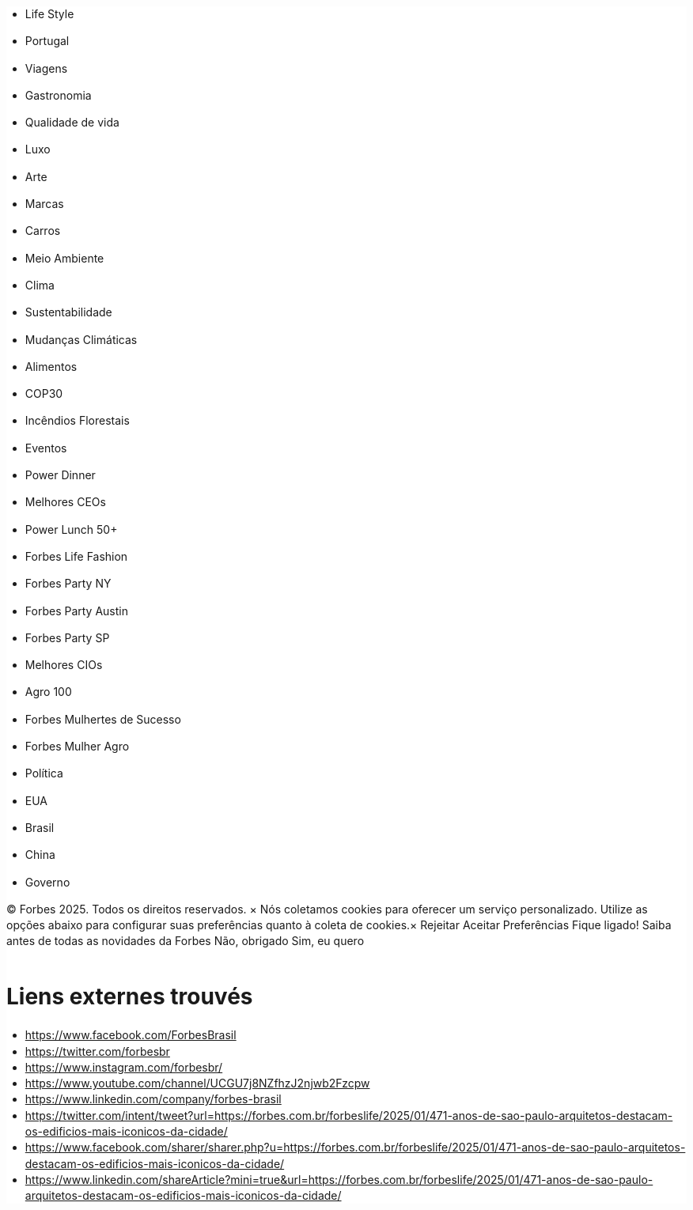 
  * Life Style
  * Portugal
  * Viagens
  * Gastronomia
  * Qualidade de vida
  * Luxo
  * Arte
  * Marcas
  * Carros


  * Meio Ambiente
  * Clima
  * Sustentabilidade
  * Mudanças Climáticas
  * Alimentos
  * COP30
  * Incêndios Florestais


  * Eventos
  * Power Dinner
  * Melhores CEOs
  * Power Lunch 50+
  * Forbes Life Fashion
  * Forbes Party NY
  * Forbes Party Austin
  * Forbes Party SP
  * Melhores CIOs
  * Agro 100
  * Forbes Mulhertes de Sucesso
  * Forbes Mulher Agro


  * Política
  * EUA
  * Brasil
  * China
  * Governo


© Forbes 2025. Todos os direitos reservados. 
×
Nós coletamos cookies para oferecer um serviço personalizado. Utilize as opções abaixo para configurar suas preferências quanto à coleta de cookies.×
Rejeitar
Aceitar
Preferências
Fique ligado! 
Saiba antes de todas as novidades da Forbes 
Não, obrigado Sim, eu quero


# Liens externes trouvés
- https://www.facebook.com/ForbesBrasil
- https://twitter.com/forbesbr
- https://www.instagram.com/forbesbr/
- https://www.youtube.com/channel/UCGU7j8NZfhzJ2njwb2Fzcpw
- https://www.linkedin.com/company/forbes-brasil
- https://twitter.com/intent/tweet?url=https://forbes.com.br/forbeslife/2025/01/471-anos-de-sao-paulo-arquitetos-destacam-os-edificios-mais-iconicos-da-cidade/
- https://www.facebook.com/sharer/sharer.php?u=https://forbes.com.br/forbeslife/2025/01/471-anos-de-sao-paulo-arquitetos-destacam-os-edificios-mais-iconicos-da-cidade/
- https://www.linkedin.com/shareArticle?mini=true&url=https://forbes.com.br/forbeslife/2025/01/471-anos-de-sao-paulo-arquitetos-destacam-os-edificios-mais-iconicos-da-cidade/
